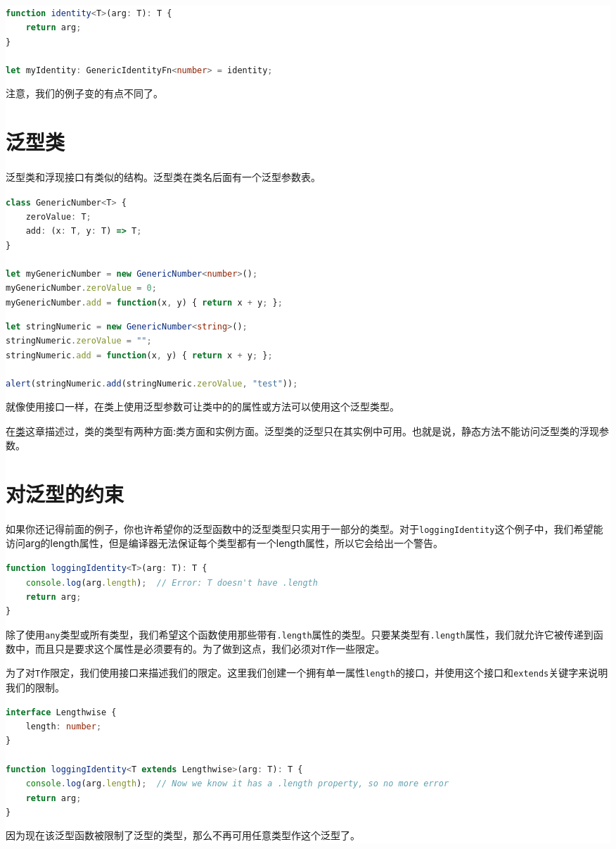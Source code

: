 ```typescript
function identity<T>(arg: T): T {
    return arg;
}

let myIdentity: GenericIdentityFn<number> = identity;
```
注意，我们的例子变的有点不同了。


# 泛型类
泛型类和浮现接口有类似的结构。泛型类在类名后面有一个泛型参数表。
```typescript
class GenericNumber<T> {
    zeroValue: T;
    add: (x: T, y: T) => T;
}

let myGenericNumber = new GenericNumber<number>();
myGenericNumber.zeroValue = 0;
myGenericNumber.add = function(x, y) { return x + y; };
```



```typescript
let stringNumeric = new GenericNumber<string>();
stringNumeric.zeroValue = "";
stringNumeric.add = function(x, y) { return x + y; };

alert(stringNumeric.add(stringNumeric.zeroValue, "test"));
```
就像使用接口一样，在类上使用泛型参数可让类中的的属性或方法可以使用这个泛型类型。

在[类]()这章描述过，类的类型有两种方面:类方面和实例方面。泛型类的泛型只在其实例中可用。也就是说，静态方法不能访问泛型类的浮现参数。

# 对泛型的约束
如果你还记得前面的例子，你也许希望你的泛型函数中的泛型类型只实用于一部分的类型。对于`loggingIdentity`这个例子中，我们希望能访问arg的length属性，但是编译器无法保证每个类型都有一个length属性，所以它会给出一个警告。

```typescript
function loggingIdentity<T>(arg: T): T {
    console.log(arg.length);  // Error: T doesn't have .length
    return arg;
}
```

除了使用`any`类型或所有类型，我们希望这个函数使用那些带有`.length`属性的类型。只要某类型有`.length`属性，我们就允许它被传递到函数中，而且只是要求这个属性是必须要有的。为了做到这点，我们必须对`T`作一些限定。


为了对`T`作限定，我们使用接口来描述我们的限定。这里我们创建一个拥有单一属性`length`的接口，并使用这个接口和`extends`关键字来说明我们的限制。

```typescript
interface Lengthwise {
    length: number;
}

function loggingIdentity<T extends Lengthwise>(arg: T): T {
    console.log(arg.length);  // Now we know it has a .length property, so no more error
    return arg;
}
```
因为现在该泛型函数被限制了泛型的类型，那么不再可用任意类型作这个泛型了。
